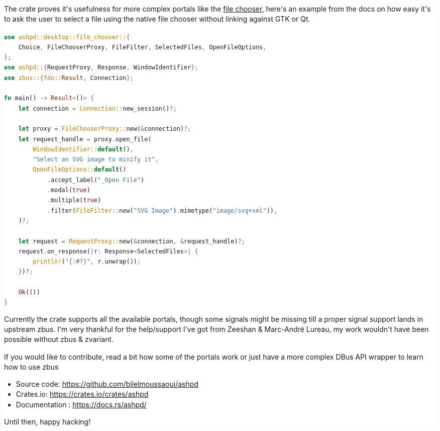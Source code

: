 The crate proves it's usefulness for more complex portals like the [file chooser](https://flatpak.github.io/xdg-desktop-portal/portal-docs.html#gdbus-org.freedesktop.portal.FileChooser), here's an example from the docs on how easy it's to ask the user to select a file using the native file chooser without linking against GTK or Qt.

```rust
use ashpd::desktop::file_chooser::{
    Choice, FileChooserProxy, FileFilter, SelectedFiles, OpenFileOptions,
};
use ashpd::{RequestProxy, Response, WindowIdentifier};
use zbus::{fdo::Result, Connection};

fn main() -> Result<()> {
    let connection = Connection::new_session()?;

    let proxy = FileChooserProxy::new(&connection)?;
    let request_handle = proxy.open_file(
        WindowIdentifier::default(),
        "Select an SVG image to minify it",
        OpenFileOptions::default()
            .accept_label("_Open File")
            .modal(true)
            .multiple(true)
            .filter(FileFilter::new("SVG Image").mimetype("image/svg+xml")),
    )?;

    let request = RequestProxy::new(&connection, &request_handle)?;
    request.on_response(|r: Response<SelectedFiles>| {
        println!("{:#?}", r.unwrap());
    })?;

    Ok(())
}
```

Currently the crate supports all the available portals, though some signals might be missing till a proper signal support lands in upstream zbus. I'm very thankful for the help/support I've got from Zeeshan & Marc-André Lureau, my work wouldn't have been possible without zbus & zvariant.

If you would like to contribute, read a bit how some of the portals work or just have a more complex DBus API wrapper to learn how to use zbus

- Source code: <https://github.com/bilelmoussaoui/ashpd>
- Crates.io: <https://crates.io/crates/ashpd>
- Documentation : <https://docs.rs/ashpd/>

Until then, happy hacking!